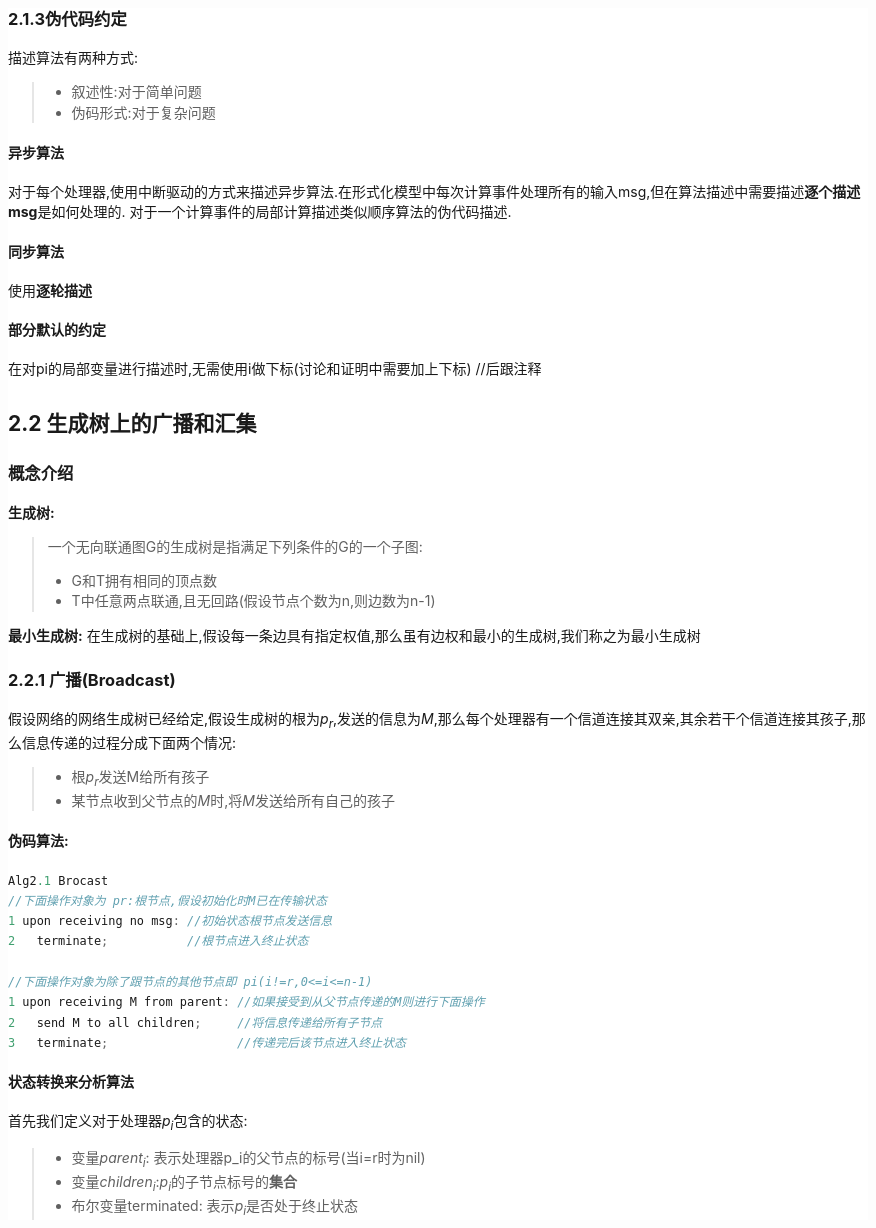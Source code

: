 ### 2.1.3伪代码约定
描述算法有两种方式:
>+ 叙述性:对于简单问题
>+ 伪码形式:对于复杂问题

#### 异步算法
对于每个处理器,使用中断驱动的方式来描述异步算法.在形式化模型中每次计算事件处理所有的输入msg,但在算法描述中需要描述**逐个描述msg**是如何处理的.
对于一个计算事件的局部计算描述类似顺序算法的伪代码描述.

#### 同步算法
使用**逐轮描述**

#### 部分默认的约定
在对pi的局部变量进行描述时,无需使用i做下标(讨论和证明中需要加上下标)
//后跟注释

## 2.2 生成树上的广播和汇集
### 概念介绍
**生成树:**
>一个无向联通图G的生成树是指满足下列条件的G的一个子图:
>+ G和T拥有相同的顶点数
>+ T中任意两点联通,且无回路(假设节点个数为n,则边数为n-1)

**最小生成树:**
在生成树的基础上,假设每一条边具有指定权值,那么虽有边权和最小的生成树,我们称之为最小生成树

### 2.2.1 广播(Broadcast)
假设网络的网络生成树已经给定,假设生成树的根为$p_r$,发送的信息为$M$,那么每个处理器有一个信道连接其双亲,其余若干个信道连接其孩子,那么信息传递的过程分成下面两个情况:
>+ 根$p_r$发送M给所有孩子
>+ 某节点收到父节点的$M$时,将$M$发送给所有自己的孩子

#### 伪码算法:
```c++
Alg2.1 Brocast
//下面操作对象为 pr:根节点,假设初始化时M已在传输状态
1 upon receiving no msg: //初始状态根节点发送信息
2   terminate;           //根节点进入终止状态

//下面操作对象为除了跟节点的其他节点即 pi(i!=r,0<=i<=n-1)
1 upon receiving M from parent: //如果接受到从父节点传递的M则进行下面操作
2   send M to all children;     //将信息传递给所有子节点
3   terminate;                  //传递完后该节点进入终止状态
```

#### 状态转换来分析算法
首先我们定义对于处理器$p_i$包含的状态:
>+ 变量$parent_i$: 表示处理器p_i的父节点的标号(当i=r时为nil)
>+ 变量$children_i$:$p_i$的子节点标号的**集合**
>+ 布尔变量terminated: 表示$p_i$是否处于终止状态
